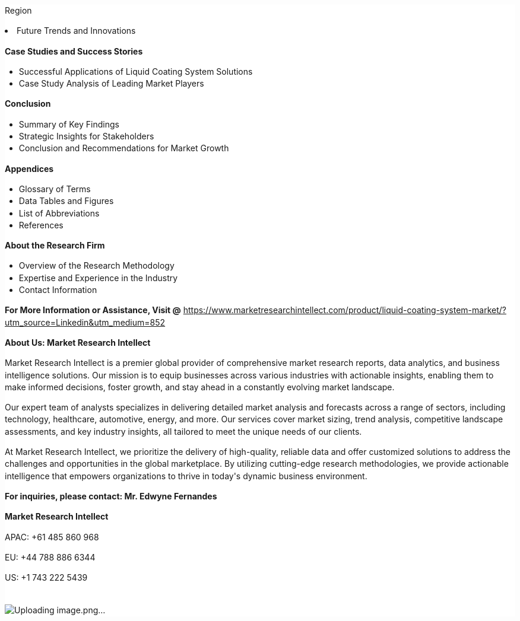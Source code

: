 Region</li><li>Future Trends and Innovations</li></ul><p><strong>Case Studies and Success Stories</strong></p><ul><li>Successful Applications of Liquid Coating System Solutions</li><li>Case Study Analysis of Leading Market Players</li></ul><p><strong>Conclusion</strong></p><ul><li>Summary of Key Findings</li><li>Strategic Insights for Stakeholders</li><li>Conclusion and Recommendations for Market Growth</li></ul><p><strong>Appendices</strong></p><ul><li>Glossary of Terms</li><li>Data Tables and Figures</li><li>List of Abbreviations</li><li>References</li></ul><p><strong>About the Research Firm</strong></p><ul><li>Overview of the Research Methodology</li><li>Expertise and Experience in the Industry</li><li>Contact Information</li></ul></div><div class="article-main__content" data-test-id="publishing-text-block"><p><span class="font-[700]"><strong>For More Information or Assistance, Visit @</strong>&nbsp;<a href="https://www.marketresearchintellect.com/product/liquid-coating-system-market/?utm_source=Linkedin&utm_medium=852">https://www.marketresearchintellect.com/product/liquid-coating-system-market/?utm_source=Linkedin&utm_medium=852</a></span></p><p><strong>About Us: Market Research Intellect</strong></p><p>Market Research Intellect is a premier global provider of comprehensive market research reports, data analytics, and business intelligence solutions. Our mission is to equip businesses across various industries with actionable insights, enabling them to make informed decisions, foster growth, and stay ahead in a constantly evolving market landscape.</p><p>Our expert team of analysts specializes in delivering detailed market analysis and forecasts across a range of sectors, including technology, healthcare, automotive, energy, and more. Our services cover market sizing, trend analysis, competitive landscape assessments, and key industry insights, all tailored to meet the unique needs of our clients.</p><p>At Market Research Intellect, we prioritize the delivery of high-quality, reliable data and offer customized solutions to address the challenges and opportunities in the global marketplace. By utilizing cutting-edge research methodologies, we provide actionable intelligence that empowers organizations to thrive in today's dynamic business environment.</p><p><strong>For inquiries, please contact: Mr. Edwyne Fernandes</strong></p><p><strong>Market Research Intellect</strong></p><p>APAC: +61 485 860 968</p><p>EU: +44 788 886 6344</p><p>US: +1 743 222 5439</p></div><div class="article-main__content" data-test-id="publishing-text-block">&nbsp;</div>
![Uploading image.png…]()
